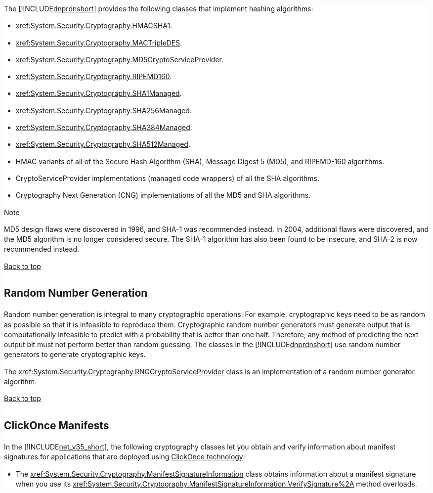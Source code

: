 The [!INCLUDE[dnprdnshort](../../../includes/dnprdnshort-md.md)] provides the following classes that implement hashing algorithms:  
  
-   <xref:System.Security.Cryptography.HMACSHA1>.  
  
-   <xref:System.Security.Cryptography.MACTripleDES>.  
  
-   <xref:System.Security.Cryptography.MD5CryptoServiceProvider>.  
  
-   <xref:System.Security.Cryptography.RIPEMD160>.  
  
-   <xref:System.Security.Cryptography.SHA1Managed>.  
  
-   <xref:System.Security.Cryptography.SHA256Managed>.  
  
-   <xref:System.Security.Cryptography.SHA384Managed>.  
  
-   <xref:System.Security.Cryptography.SHA512Managed>.  
  
-   HMAC variants of all of the Secure Hash Algorithm (SHA), Message Digest 5 (MD5), and RIPEMD-160 algorithms.  
  
-   CryptoServiceProvider implementations (managed code wrappers) of all the SHA algorithms.  
  
-   Cryptography Next Generation (CNG) implementations of all the MD5 and SHA algorithms.  
  
> [!NOTE]
>  MD5 design flaws were discovered in 1996, and SHA-1 was recommended instead. In 2004, additional flaws were discovered, and the MD5 algorithm is no longer considered secure. The SHA-1 algorithm has also been found to be insecure, and SHA-2 is now recommended instead.  
  
 [Back to top](#top)  
  
<a name="random_numbers"></a>   
## Random Number Generation  
 Random number generation is integral to many cryptographic operations. For example, cryptographic keys need to be as random as possible so that it is infeasible to reproduce them. Cryptographic random number generators must generate output that is computationally infeasible to predict with a probability that is better than one half. Therefore, any method of predicting the next output bit must not perform better than random guessing. The classes in the [!INCLUDE[dnprdnshort](../../../includes/dnprdnshort-md.md)] use random number generators to generate cryptographic keys.  
  
 The <xref:System.Security.Cryptography.RNGCryptoServiceProvider> class is an implementation of a random number generator algorithm.  
  
 [Back to top](#top)  
  
<a name="clickonce"></a>   
## ClickOnce Manifests  
 In the [!INCLUDE[net_v35_short](../../../includes/net-v35-short-md.md)], the following cryptography classes let you obtain and verify information about manifest signatures for applications that are deployed using [ClickOnce technology](/visualstudio/deployment/clickonce-security-and-deployment):  
  
-   The <xref:System.Security.Cryptography.ManifestSignatureInformation> class obtains information about a manifest signature when you use its <xref:System.Security.Cryptography.ManifestSignatureInformation.VerifySignature%2A> method overloads.  
  
